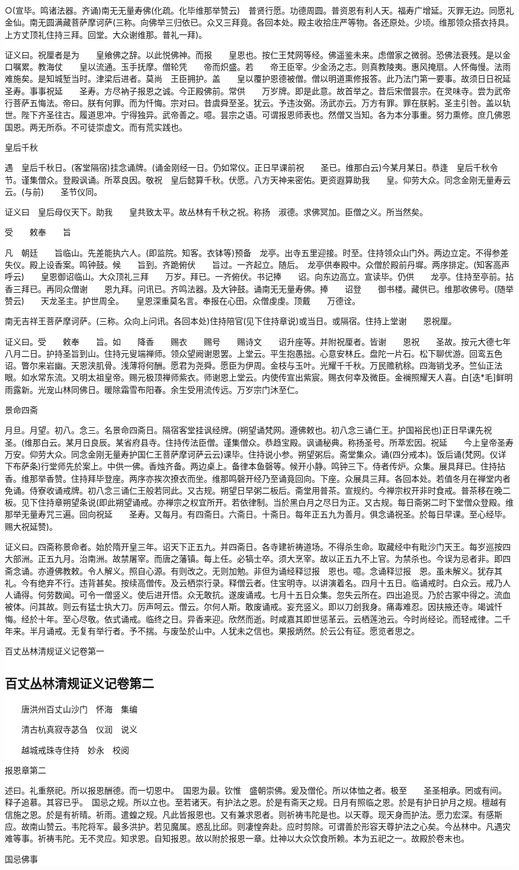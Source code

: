 ○(宣毕。鸣诸法器。齐诵)南无无量寿佛(化疏。化毕维那举赞云)　普贤行愿。功德周圆。普资恩有利人天。福寿广增延。灭罪无边。同愿礼金仙。南无圆满藏菩萨摩诃萨(三称。向佛举三归依已。众又三拜竟。各回本处。殿主收拾庄严等物。各还原处。少顷。维那领众搭衣持具。上方丈顶礼住持三拜。回堂。大众谢维那。普礼一拜)。  

证义曰。祝厘者是为　　皇飨佛之辞。以此悦佛神。而报　　皇恩也。按仁王梵网等经。佛遥鉴未来。虑僧家之微弱。恐佛法衰残。是以金口嘱累。教海仗　　皇以流通。玉手抚摩。僧轮凭　　帝而炽盛。若　　帝王臣宰。少金汤之志。则真教陵夷。惠风掩扇。人怀侮慢。法雨难施矣。是知城堑当时。津梁后进者。莫尚　王臣拥护。盖　　皇以覆护恩德被僧。僧以明道熏修报答。此乃法门第一要事。故须日日祝延　　圣寿。事事祝延　　圣寿。方尽衲子报恩之诚。今正殿佛前。常供　　万岁牌。即是此意。故首举之。昔后宋僧昙宗。在灵味寺。尝为武帝行菩萨五悔法。帝曰。朕有何罪。而为忏悔。宗对曰。昔虞舜至圣。犹云。予违汝弼。汤武亦云。万方有罪。罪在朕躬。圣主引咎。盖以轨世。陛下齐圣往古。履道思冲。宁得独异。武帝善之。噫。昙宗之语。可谓报恩师表也。然僧又当知。各为本分事重。努力熏修。庶几佛恩　国恩。两无所忝。不可徒崇虚文。而有荒实践也。  

皇后千秋  

遇　皇后千秋日。(客堂隔宿)挂念诵牌。(诵金刚经一日。仍如常仪。正日早课前祝　　圣已。维那白云)今某月某日。恭逢　皇后千秋令节。谨集僧众。登殿讽诵。所萃良因。敬祝　皇后懿算千秋。伏愿。八方天神来密佑。更资遐算助我　　皇。仰劳大众。同念金刚无量寿云云。(与前)　　圣节仪同。  

证义曰　皇后母仪天下。助我　　皇共致太平。故丛林有千秋之祝。称扬　淑德。求佛冥加。臣僧之义。所当然矣。  

受　　敕奉　　旨  

凡　朝廷　　旨临山。先差能执六人。(即监院。知客。衣钵等)预备　龙亭。出寺五里迎接。时至。住持领众山门外。两边立定。不得参差失仪。殿上设香案。鸣钟鼓。候　　旨到。齐跪俯伏　　旨过。一齐起立。随后。　龙亭供奉殿中。众僧於殿前丹墀。两序排定。(知客高声呼云)　　皇恩御诏临山。大众顶礼三拜　　万岁。拜已。一齐俯伏。书记捧　　诏。向东边高立。宣读毕。仍供　　龙亭。住持至亭前。拈香三拜已。再同众僧谢　　恩九拜。问讯已。齐鸣法器。及大钟鼓。诵南无无量寿佛。捧　　诏登　　御书楼。藏供已。维那收佛号。(随举赞云)　　天龙圣主。护世周全。　　皇恩深重莫名言。奉报在心田。众僧虔虔。顶戴　　万德诠。  

南无吉祥王菩萨摩诃萨。(三称。众向上问讯。各回本处)住持陪官(见下住持章说)或当日。或隔宿。住持上堂谢　　恩祝厘。  

证义曰。受　　敕奉　　旨。如　　降香　　赐衣　　赐号　　赐诗文　　诏升座等。并附祝厘者。皆谢　　恩祝　　圣故。按元大德七年八月二日。护持圣旨到山。住持元叟端禅师。领众望阙谢恩罢。上堂云。平生抱愚拙。心意安林丘。盘陀一片石。松下聊优游。回鸾五色诏。瞥尔来岩幽。天恩浃肌骨。浅薄将何酬。愿君为尧舜。愿臣为伊周。金枝与玉叶。光耀千千秋。万民赡秔稌。四海销戈矛。竺仙正法眼。如水常东流。又明太祖皇帝。赐元极顶禅师紫衣。师谢恩上堂云。内使传宣出紫宸。赐衣何幸及微臣。金襕照耀天人喜。白[迭*毛]鲜明雨露新。光宠山林同佛日。暖除霜雪布阳春。余生受用流传远。万岁宗门沐至仁。  

景命四斋  

月旦。月望。初八。念三。名景命四斋日。隔宿客堂挂讽经牌。(朔望诵梵网。遵佛敕也。初八念三诵仁王。护国裕民也)正日早课先祝　　圣。(维那白云。某月日良辰。某省府县寺。住持传法臣僧。谨集僧众。恭趋宝殿。讽诵秘典。称扬圣号。所萃宏因。祝延　　今上皇帝圣寿万安。仰劳大众。同念金刚无量寿护国仁王菩萨摩诃萨云云)课毕。住持说小参。朔望粥后。斋堂集众。诵(四分戒本)。饭后诵(梵网。仪详下布萨条)行堂师先於案上。中供一佛。香烛齐备。两边桌上。备律本鱼磬等。候开小静。鸣钟三下。侍者传炉。众集。展具拜已。住持拈香。维那举香赞。住持拜毕登座。两序亦挨次撩衣而坐。维那鸣磬开经乃至诵竟回向。下座。众展具三拜。各回本处。若值冬月在禅堂内者免诵。侍寮收诵戒牌。初八念三诵仁王般若同此。又古规。朔望日早粥二板后。斋堂用普茶。宣规约。今禅宗权开非时食戒。普茶移在晚二板。见下住持章朔望条说(即此朔望诵戒。亦禅宗之权宜所开。若依律制。当於黑白月之尽日为正。又古规。每日斋粥二时下堂僧众登殿。维那举无量寿咒三遍。回向祝延　　圣寿。又每月。有四斋日。六斋日。十斋日。每年正五九为善月。俱念诵祝圣。於每日早课。至心经毕。赐大祝延赞)。  

证义曰。四斋称景命者。始於隋开皇三年。诏天下正五九。并四斋日。各寺建祈祷道场。不得杀生命。取藏经中有毗沙门天王。每岁巡按四大部洲。正五九月。治南洲。故禁屠宰。而唐之藩镇。每上任。必犒士卒。须大烹宰。故以正五九不上官。为禁杀也。今误为忌者非。即四斋念诵。亦遵佛教敕。令人解义。照自心源。有则改之。无则加勉。非但为诵经释愆报　恩也。噫。念诵释愆报　恩。虽未解义。犹存其礼。今有绝弃不行。违背甚矣。按续高僧传。及云栖崇行录。释僧云者。住宝明寺。以讲演着名。四月十五日。临诵戒时。白众云。戒乃人人诵得。何劳数闻。可令一僧竖义。使后进开悟。众无敢抗。遂废诵戒。七月十五日众集。忽失云所在。四出追觅。乃於古冢中得之。流血被体。问其故。则云有猛士执大刀。厉声呵云。僧云。尔何人斯。敢废诵戒。妄充竖义。即以刀刽我身。痛毒难忍。因扶掖还寺。竭诚忏悔。经於十年。至心尽敬。依式诵戒。临终之日。异香来迎。欣然而逝。时咸嘉其即世惩革云。云栖莲池云。今时尚经论。而轻戒律。二千年来。半月诵戒。无复有举行者。予不揣。与废坠於山中。人犹未之信也。果报炳然。於云公有征。愿览者思之。  

百丈丛林清规证义记卷第一  

## 百丈丛林清规证义记卷第二  

　　唐洪州百丈山沙门　怀海　集编  

　　清古杭真寂寺苾刍　仪润　说义  

　　越城戒珠寺住持　妙永　校阅  

报恩章第二  

述曰。礼重祭祀。所以报恩酬德。而一切恩中。　国恩为最。钦惟　盛朝崇佛。爰及僧伦。所以体恤之者。极至　　圣圣相承。罔或有间。释子追慕。其容已乎。　国忌之规。所以立也。至若诸天。有护法之恩。於是有斋天之规。日月有照临之恩。於是有护日护月之规。檀越有信施之恩。於是有祈晴。祈雨。遣蝗之规。凡此皆报恩也。又有兼求恩者。则祈祷韦陀是也。以天尊。现天身而护法。愿力宏深。有感斯应。故南山赞云。韦陀将军。最多洪护。若见魔属。惑乱比邱。则凄惶奔赴。应时剪除。可谓善於形容天尊护法之心矣。今丛林中。凡遇灾难等事。祈祷韦陀。无不灵应。知求恩。自知报恩。故以附於报恩一章。灶神以大众饮食所赖。本为五祀之一。故殿於卷末也。  

国忌佛事  
